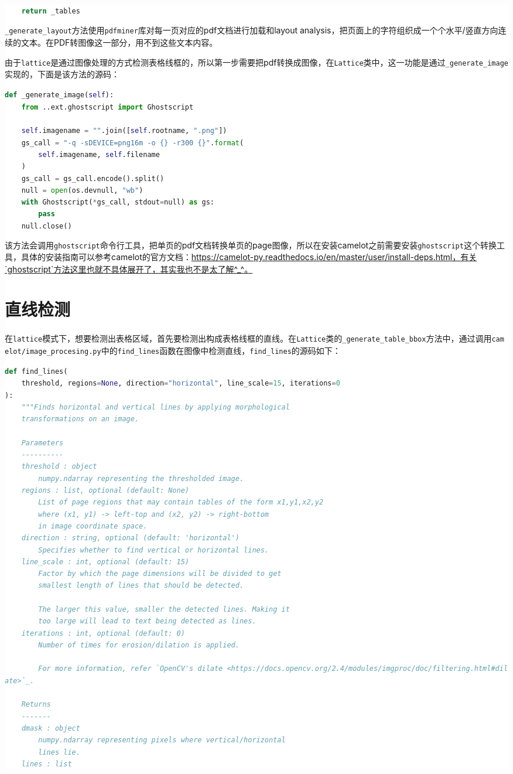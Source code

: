 ```python
    return _tables
```
`_generate_layout`方法使用`pdfminer`库对每一页对应的pdf文档进行加载和layout analysis，把页面上的字符组织成一个个水平/竖直方向连续的文本。在PDF转图像这一部分，用不到这些文本内容。

由于`lattice`是通过图像处理的方式检测表格线框的，所以第一步需要把pdf转换成图像，在`Lattice`类中，这一功能是通过`_generate_image`实现的，下面是该方法的源码：

```python
def _generate_image(self):
    from ..ext.ghostscript import Ghostscript

    self.imagename = "".join([self.rootname, ".png"])
    gs_call = "-q -sDEVICE=png16m -o {} -r300 {}".format(
        self.imagename, self.filename
    )
    gs_call = gs_call.encode().split()
    null = open(os.devnull, "wb")
    with Ghostscript(*gs_call, stdout=null) as gs:
        pass
    null.close()
```
该方法会调用`ghostscript`命令行工具，把单页的pdf文档转换单页的page图像，所以在安装camelot之前需要安装`ghostscript`这个转换工具，具体的安装指南可以参考camelot的官方文档：https://camelot-py.readthedocs.io/en/master/user/install-deps.html，有关`ghostscript`方法这里也就不具体展开了，其实我也不是太了解^_^。

# 直线检测
在`lattice`模式下，想要检测出表格区域，首先要检测出构成表格线框的直线。在`Lattice`类的`_generate_table_bbox`方法中，通过调用`camelot/image_procesing.py`中的`find_lines`函数在图像中检测直线，`find_lines`的源码如下：

```python
def find_lines(
    threshold, regions=None, direction="horizontal", line_scale=15, iterations=0
):
    """Finds horizontal and vertical lines by applying morphological
    transformations on an image.

    Parameters
    ----------
    threshold : object
        numpy.ndarray representing the thresholded image.
    regions : list, optional (default: None)
        List of page regions that may contain tables of the form x1,y1,x2,y2
        where (x1, y1) -> left-top and (x2, y2) -> right-bottom
        in image coordinate space.
    direction : string, optional (default: 'horizontal')
        Specifies whether to find vertical or horizontal lines.
    line_scale : int, optional (default: 15)
        Factor by which the page dimensions will be divided to get
        smallest length of lines that should be detected.

        The larger this value, smaller the detected lines. Making it
        too large will lead to text being detected as lines.
    iterations : int, optional (default: 0)
        Number of times for erosion/dilation is applied.

        For more information, refer `OpenCV's dilate <https://docs.opencv.org/2.4/modules/imgproc/doc/filtering.html#dilate>`_.

    Returns
    -------
    dmask : object
        numpy.ndarray representing pixels where vertical/horizontal
        lines lie.
    lines : list
```